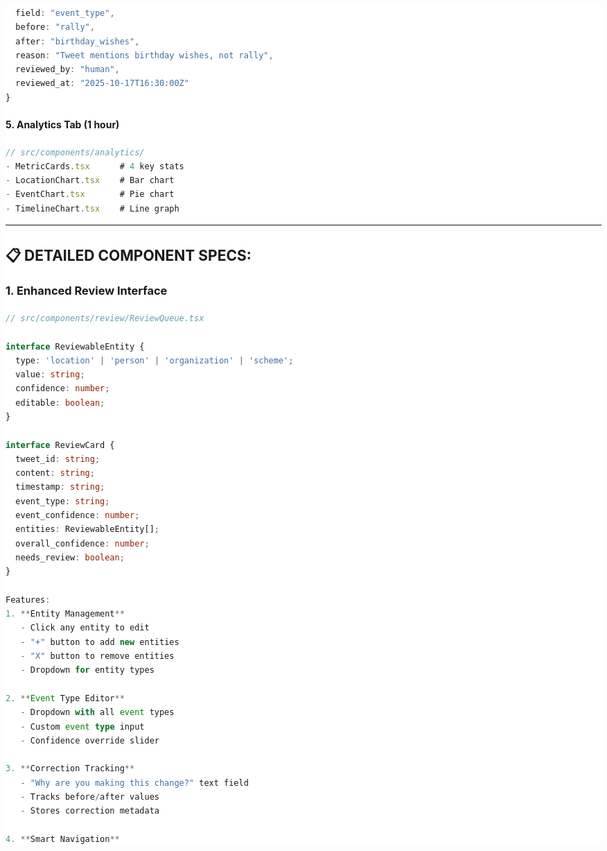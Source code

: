 ```typescript
  field: "event_type",
  before: "rally",
  after: "birthday_wishes",
  reason: "Tweet mentions birthday wishes, not rally",
  reviewed_by: "human",
  reviewed_at: "2025-10-17T16:30:00Z"
}
```

#### 5. **Analytics Tab** (1 hour)
```typescript
// src/components/analytics/
- MetricCards.tsx      # 4 key stats
- LocationChart.tsx    # Bar chart
- EventChart.tsx       # Pie chart
- TimelineChart.tsx    # Line graph
```

---

## 📋 **DETAILED COMPONENT SPECS:**

### **1. Enhanced Review Interface**

```typescript
// src/components/review/ReviewQueue.tsx

interface ReviewableEntity {
  type: 'location' | 'person' | 'organization' | 'scheme';
  value: string;
  confidence: number;
  editable: boolean;
}

interface ReviewCard {
  tweet_id: string;
  content: string;
  timestamp: string;
  event_type: string;
  event_confidence: number;
  entities: ReviewableEntity[];
  overall_confidence: number;
  needs_review: boolean;
}

Features:
1. **Entity Management**
   - Click any entity to edit
   - "+" button to add new entities
   - "X" button to remove entities
   - Dropdown for entity types

2. **Event Type Editor**
   - Dropdown with all event types
   - Custom event type input
   - Confidence override slider

3. **Correction Tracking**
   - "Why are you making this change?" text field
   - Tracks before/after values
   - Stores correction metadata

4. **Smart Navigation**
```